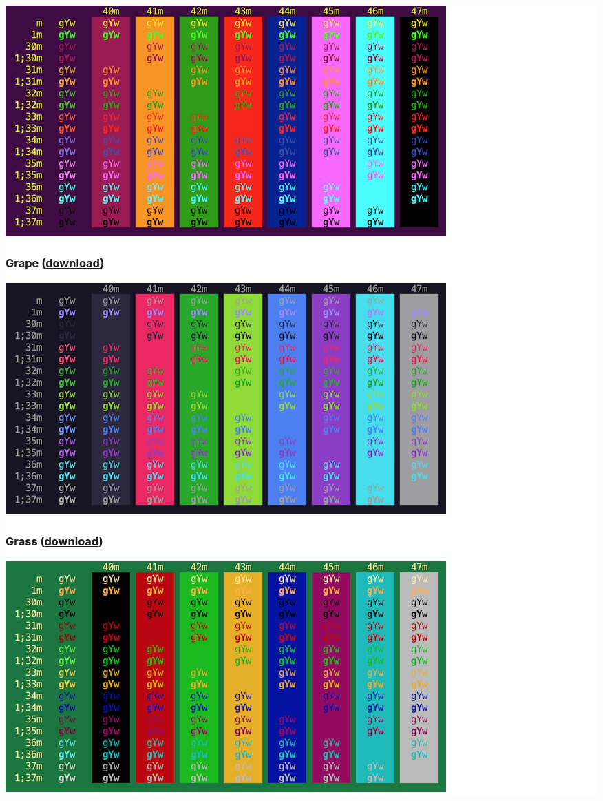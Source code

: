 ![Screenshot](screenshots/goabase.png)

### Grape ([download](<https://raw.githubusercontent.com/lysyi3m/macos-terminal-themes/master/themes/Grape.terminal>))

![Screenshot](screenshots/grape.png)

### Grass ([download](<https://raw.githubusercontent.com/lysyi3m/macos-terminal-themes/master/themes/Grass.terminal>))

![Screenshot](screenshots/grass.png)
